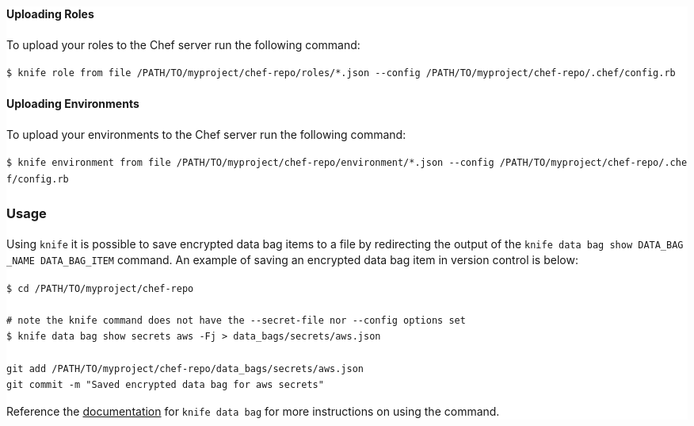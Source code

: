 #### Uploading Roles

To upload your roles to the Chef server run the following command:

`$ knife role from file /PATH/TO/myproject/chef-repo/roles/*.json --config /PATH/TO/myproject/chef-repo/.chef/config.rb`

#### Uploading Environments

To upload your environments to the Chef server run the following command:

`$ knife environment from file /PATH/TO/myproject/chef-repo/environment/*.json --config /PATH/TO/myproject/chef-repo/.chef/config.rb`

### Usage

Using `knife` it is possible to save encrypted data bag items to a file by redirecting the output of the `knife data bag show DATA_BAG_NAME DATA_BAG_ITEM` command.
An example of saving an encrypted data bag item in version control is below:

```
$ cd /PATH/TO/myproject/chef-repo

# note the knife command does not have the --secret-file nor --config options set
$ knife data bag show secrets aws -Fj > data_bags/secrets/aws.json

git add /PATH/TO/myproject/chef-repo/data_bags/secrets/aws.json
git commit -m "Saved encrypted data bag for aws secrets"
```

Reference the [documentation](https://docs.chef.io/knife_data_bag.html) for `knife data bag` for more instructions on using the command.
